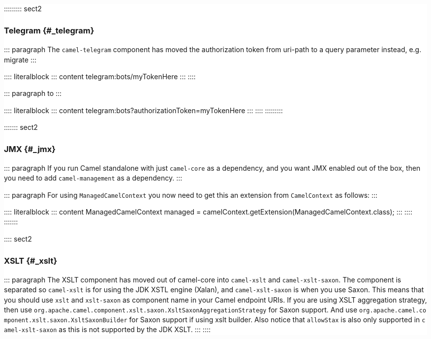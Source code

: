 ::::::::: sect2
### Telegram {#_telegram}

::: paragraph
The `camel-telegram` component has moved the authorization token from
uri-path to a query parameter instead, e.g. migrate
:::

:::: literalblock
::: content
    telegram:bots/myTokenHere
:::
::::

::: paragraph
to
:::

:::: literalblock
::: content
    telegram:bots?authorizationToken=myTokenHere
:::
::::
:::::::::

::::::: sect2
### JMX {#_jmx}

::: paragraph
If you run Camel standalone with just `camel-core` as a dependency, and
you want JMX enabled out of the box, then you need to add
`camel-management` as a dependency.
:::

::: paragraph
For using `ManagedCamelContext` you now need to get this an extension
from `CamelContext` as follows:
:::

:::: literalblock
::: content
    ManagedCamelContext managed = camelContext.getExtension(ManagedCamelContext.class);
:::
::::
:::::::

:::: sect2
### XSLT {#_xslt}

::: paragraph
The XSLT component has moved out of camel-core into `camel-xslt` and
`camel-xslt-saxon`. The component is separated so `camel-xslt` is for
using the JDK XSTL engine (Xalan), and `camel-xslt-saxon` is when you
use Saxon. This means that you should use `xslt` and `xslt-saxon` as
component name in your Camel endpoint URIs. If you are using XSLT
aggregation strategy, then use
`org.apache.camel.component.xslt.saxon.XsltSaxonAggregationStrategy` for
Saxon support. And use
`org.apache.camel.component.xslt.saxon.XsltSaxonBuilder` for Saxon
support if using xslt builder. Also notice that `allowStax` is also only
supported in `camel-xslt-saxon` as this is not supported by the JDK
XSLT.
:::
::::
